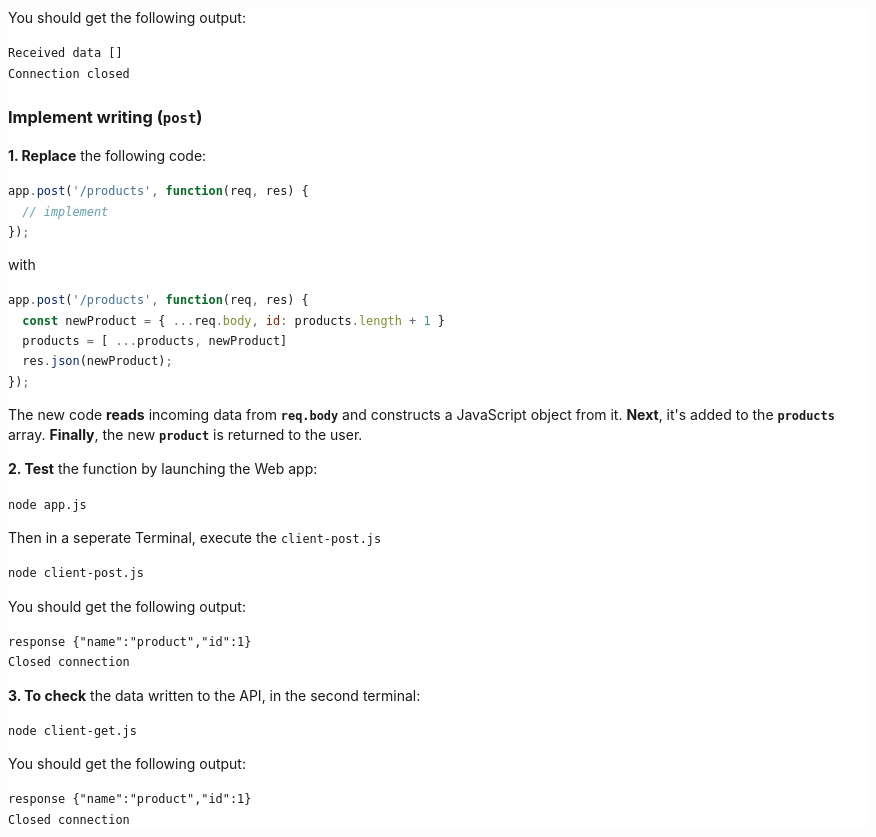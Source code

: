 You should get the following output:

```text
Received data []
Connection closed
```

### Implement writing (`post`)

**1. Replace** the following code:

```js
app.post('/products', function(req, res) {
  // implement
});
```

with

```js
app.post('/products', function(req, res) {
  const newProduct = { ...req.body, id: products.length + 1 }
  products = [ ...products, newProduct]
  res.json(newProduct);
});
```

The new code **reads** incoming data from **`req.body`** and constructs a JavaScript object from it. **Next**, it's added to the **`products`** array. **Finally**, the new **`product`** is returned to the user.

**2. Test** the function by launching the Web app:

```text
node app.js
```

Then in a seperate Terminal, execute the `client-post.js`

```text
node client-post.js
```

You should get the following output:

```text
response {"name":"product","id":1}
Closed connection
```

**3. To check** the data written to the API, in the second terminal:

```text
node client-get.js
```

You should get the following output:

```text
response {"name":"product","id":1}
Closed connection
```
